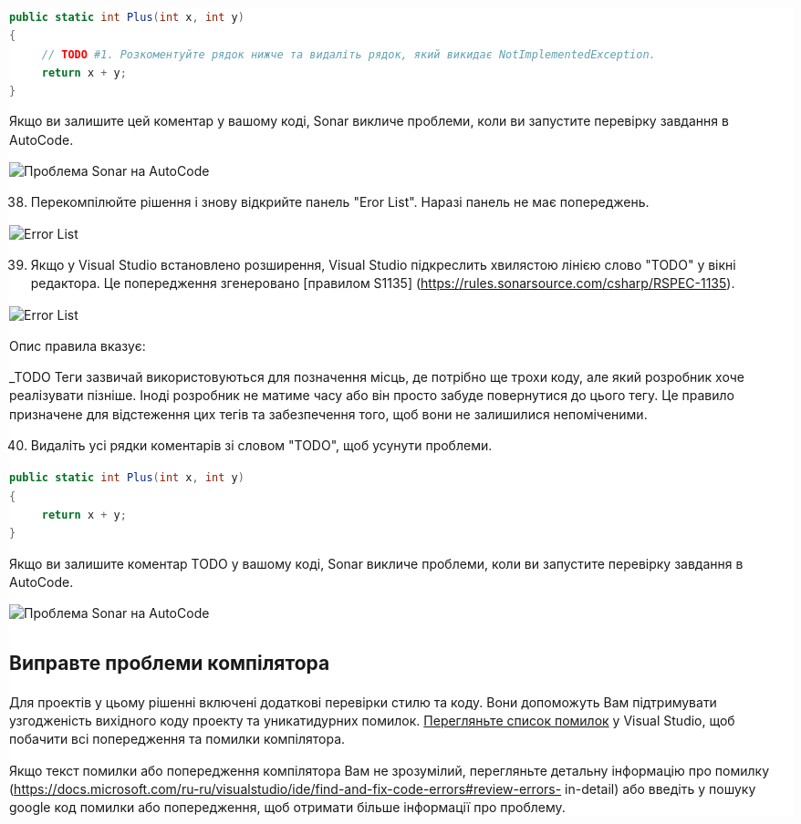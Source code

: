```cs
public static int Plus(int x, int y)
{
     // TODO #1. Розкоментуйте рядок нижче та видаліть рядок, який викидає NotImplementedException.
     return x + y;
}
````

Якщо ви залишите цей коментар у вашому коді, Sonar викличе проблеми, коли ви запустите перевірку завдання в AutoCode.

![Проблема Sonar на AutoCode](images/autocode-sonar-commented-code.png)

38. Перекомпілюйте рішення і знову відкрийте панель "Eror List". Наразі панель не має попереджень.

![Error List](images/error-list.png)

39. Якщо у Visual Studio встановлено розширення, Visual Studio підкреслить хвилястою лінією слово "TODO" у вікні редактора. Це попередження згенеровано [правилом S1135] (https://rules.sonarsource.com/csharp/RSPEC-1135).

![Error List](images/sonar-todo-warning.png)

Опис правила вказує:

_TODO Теги зазвичай використовуються для позначення місць, де потрібно ще трохи коду, але який розробник хоче реалізувати пізніше. Іноді розробник не матиме часу або він просто забуде повернутися до цього тегу. Це правило призначене для відстеження цих тегів та забезпечення того, щоб вони не залишилися непоміченими.

40. Видаліть усі рядки коментарів зі словом "TODO", щоб усунути проблеми.

```cs
public static int Plus(int x, int y)
{
     return x + y;
}
````

Якщо ви залишите коментар TODO у вашому коді, Sonar викличе проблеми, коли ви запустите перевірку завдання в AutoCode.

![Проблема Sonar на AutoCode](images/autocode-sonar-todo.png)


## Виправте проблеми компілятора

Для проектів у цьому рішенні включені додаткові перевірки стилю та коду. Вони допоможуть Вам підтримувати узгодженість вихідного коду проекту та уникатидурних помилок. [Перегляньте список помилок](https://docs.microsoft.com/ru-ru/visualstudio/ide/find-and-fix-code-errors#review-the-error-list) у Visual Studio, щоб побачити всі попередження та помилки компілятора.

Якщо текст помилки або попередження компілятора Вам не зрозумілий, перегляньте детальну інформацію про помилку (https://docs.microsoft.com/ru-ru/visualstudio/ide/find-and-fix-code-errors#review-errors- in-detail) або введіть у пошуку google код помилки або попередження, щоб отримати більше інформації про проблему.
